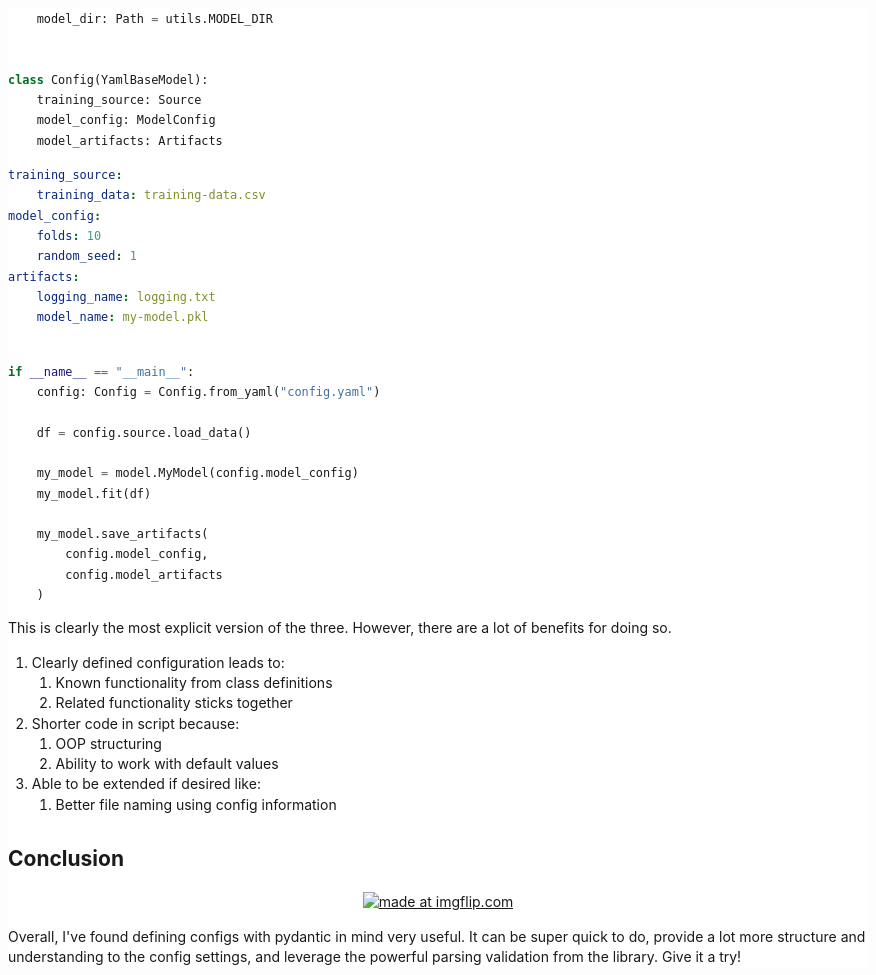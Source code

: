 ```python title="my_module/config.py"
    model_dir: Path = utils.MODEL_DIR

    
class Config(YamlBaseModel): 
    training_source: Source
    model_config: ModelConfig
    model_artifacts: Artifacts 
```

```yaml title="config.yaml"
training_source: 
    training_data: training-data.csv
model_config: 
    folds: 10
    random_seed: 1
artifacts: 
    logging_name: logging.txt
    model_name: my-model.pkl
```

```python 

if __name__ == "__main__": 
    config: Config = Config.from_yaml("config.yaml")

    df = config.source.load_data()

    my_model = model.MyModel(config.model_config)
    my_model.fit(df)

    my_model.save_artifacts(
        config.model_config, 
        config.model_artifacts
    )
```

This is clearly the most explicit version of the three. However, there are a lot of benefits for doing so. 

1. Clearly defined configuration leads to: 
    1. Known functionality from class definitions
    2. Related functionality sticks together
2. Shorter code in script because:
    1. OOP structuring 
    2. Ability to work with default values
3. Able to be extended if desired like: 
    1. Better file naming using config information

## Conclusion

<div align="center">
<a href="https://imgflip.com/i/74rroj"><img src="https://i.imgflip.com/74rroj.jpg" title="made at imgflip.com"/></a><div><a href="https://imgflip.com/memegenerator"></a></div>
</div>

Overall, I've found defining configs with pydantic in mind very useful. It can be super quick to do, provide a lot more structure and understanding to the config settings, and leverage the powerful parsing validation from the library. Give it a try!

